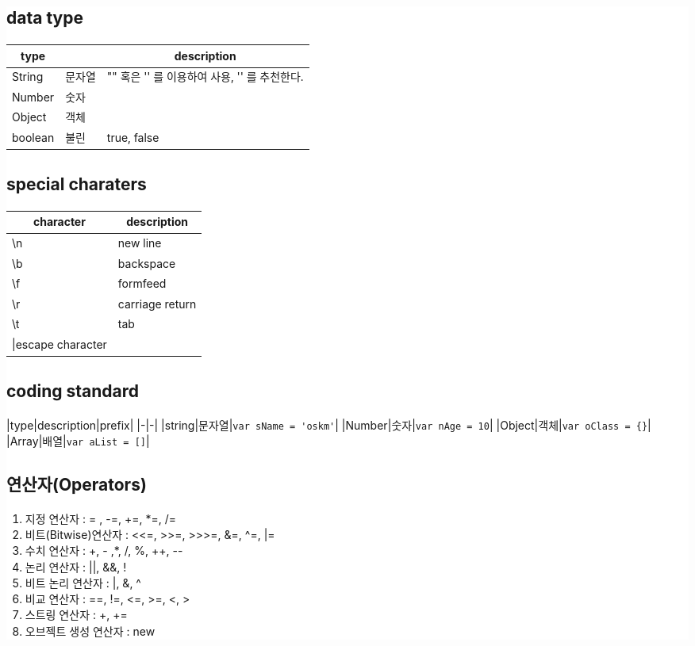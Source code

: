## data type
|type||description|
|-|-|-|
|String|문자열|"" 혹은 '' 를 이용하여 사용, '' 를 추천한다.|
|Number|숫자||
|Object|객체||
|boolean|불린|true, false|

## special charaters
|character|description|
|-|-|
|\n|new line|
|\b|backspace|
|\f|formfeed|
|\r|carriage return|
|\t|tab|
|\|escape character|

## coding standard
|type|description|prefix|
|-|-|
|string|문자열|```var sName = 'oskm'```|
|Number|숫자|```var nAge = 10```|
|Object|객체|```var oClass = {}```|
|Array|배열|```var aList = []```|

## 연산자(Operators)
1. 지정 연산자 : = , -=, +=, *=, /=
2. 비트(Bitwise)연산자 : <<=, >>=, >>>=, &=, ^=, |=
3. 수치 연산자 : +, - ,*, /, %, ++, --
4. 논리 연산자 : ||, &&, !
5. 비트 논리 연산자 : |, &, ^
6. 비교 연산자 : ==, !=, <=, >=, <, >
7. 스트링 연산자 : +, +=
8. 오브젝트 생성 연산자 : new
